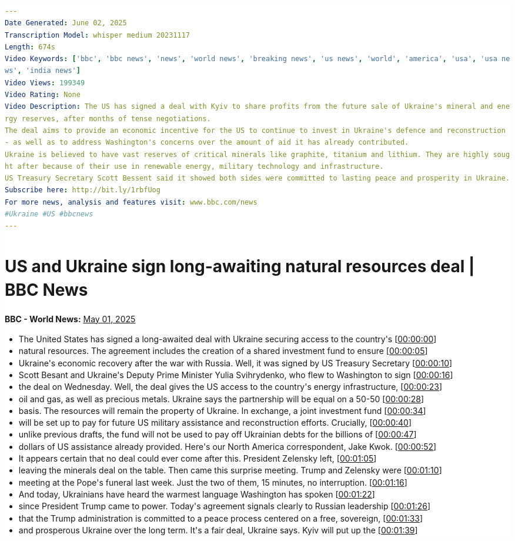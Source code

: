 ```yaml
---
Date Generated: June 02, 2025
Transcription Model: whisper medium 20231117
Length: 674s
Video Keywords: ['bbc', 'bbc news', 'news', 'world news', 'breaking news', 'us news', 'world', 'america', 'usa', 'usa news', 'india news']
Video Views: 199349
Video Rating: None
Video Description: The US has signed a deal with Kyiv to share profits from the future sale of Ukraine's mineral and energy reserves, after months of tense negotiations.
The deal aims to provide an economic incentive for the US to continue to invest in Ukraine's defence and reconstruction - as well as to address Washington's concerns over the amount of aid it has already contributed.
Ukraine is believed to have vast reserves of critical minerals like graphite, titanium and lithium. They are highly sought after because of their use in renewable energy, military technology and infrastructure.
US Treasury Secretary Scott Bessent said it showed both sides were committed to lasting peace and prosperity in Ukraine.
Subscribe here: http://bit.ly/1rbfUog
For more news, analysis and features visit: www.bbc.com/news 
#Ukraine #US #bbcnews
---
```


# US and Ukraine sign long-awaiting natural resources deal | BBC News
**BBC - World News:** [May 01, 2025](https://www.youtube.com/watch?v=rSZ-JLhqw5s)
*  The United States has signed a long-awaited deal with Ukraine securing access to the country's [[00:00:00](https://www.youtube.com/watch?v=rSZ-JLhqw5s&t=0.0s)]
*  natural resources. The agreement includes the creation of a shared investment fund to ensure [[00:00:05](https://www.youtube.com/watch?v=rSZ-JLhqw5s&t=5.04s)]
*  Ukraine's economic recovery after the war with Russia. Well, it was signed by US Treasury Secretary [[00:00:10](https://www.youtube.com/watch?v=rSZ-JLhqw5s&t=10.48s)]
*  Scott Besant and Ukraine's Deputy Prime Minister Yulia Svihrydenko, who flew to Washington to sign [[00:00:16](https://www.youtube.com/watch?v=rSZ-JLhqw5s&t=16.64s)]
*  the deal on Wednesday. Well, the deal gives the US access to the country's energy infrastructure, [[00:00:23](https://www.youtube.com/watch?v=rSZ-JLhqw5s&t=23.12s)]
*  oil and gas, as well as precious metals. Ukraine says the partnership will be equal on a 50-50 [[00:00:28](https://www.youtube.com/watch?v=rSZ-JLhqw5s&t=28.8s)]
*  basis. The resources will remain the property of Ukraine. In exchange, a joint investment fund [[00:00:34](https://www.youtube.com/watch?v=rSZ-JLhqw5s&t=34.88s)]
*  will be set up to pay for future US military assistance and reconstruction efforts. Crucially, [[00:00:40](https://www.youtube.com/watch?v=rSZ-JLhqw5s&t=40.88s)]
*  unlike previous drafts, the fund will not be used to pay off Ukrainian debts for the billions of [[00:00:47](https://www.youtube.com/watch?v=rSZ-JLhqw5s&t=47.28s)]
*  dollars of US assistance already provided. Here's our North America correspondent, Jake Kwok. [[00:00:52](https://www.youtube.com/watch?v=rSZ-JLhqw5s&t=52.88s)]
*  It appears certain that no deal could ever come after this. President Zelensky left, [[00:01:05](https://www.youtube.com/watch?v=rSZ-JLhqw5s&t=65.60000000000001s)]
*  leaving the minerals deal on the table. Then came this surprise meeting. Trump and Zelensky were [[00:01:10](https://www.youtube.com/watch?v=rSZ-JLhqw5s&t=70.64s)]
*  meeting at the Pope's funeral last week. Just the two of them, 15 minutes, no interruption. [[00:01:16](https://www.youtube.com/watch?v=rSZ-JLhqw5s&t=76.4s)]
*  And today, Ukrainians have heard the warmest language Washington has spoken [[00:01:22](https://www.youtube.com/watch?v=rSZ-JLhqw5s&t=82.16s)]
*  since President Trump came to power. Today's agreement signals clearly to Russian leadership [[00:01:26](https://www.youtube.com/watch?v=rSZ-JLhqw5s&t=86.48s)]
*  that the Trump administration is committed to a peace process centered on a free, sovereign, [[00:01:33](https://www.youtube.com/watch?v=rSZ-JLhqw5s&t=93.28s)]
*  and prosperous Ukraine over the long term. It's a fair deal, Ukraine says. Kyiv will put up the [[00:01:39](https://www.youtube.com/watch?v=rSZ-JLhqw5s&t=99.76s)]